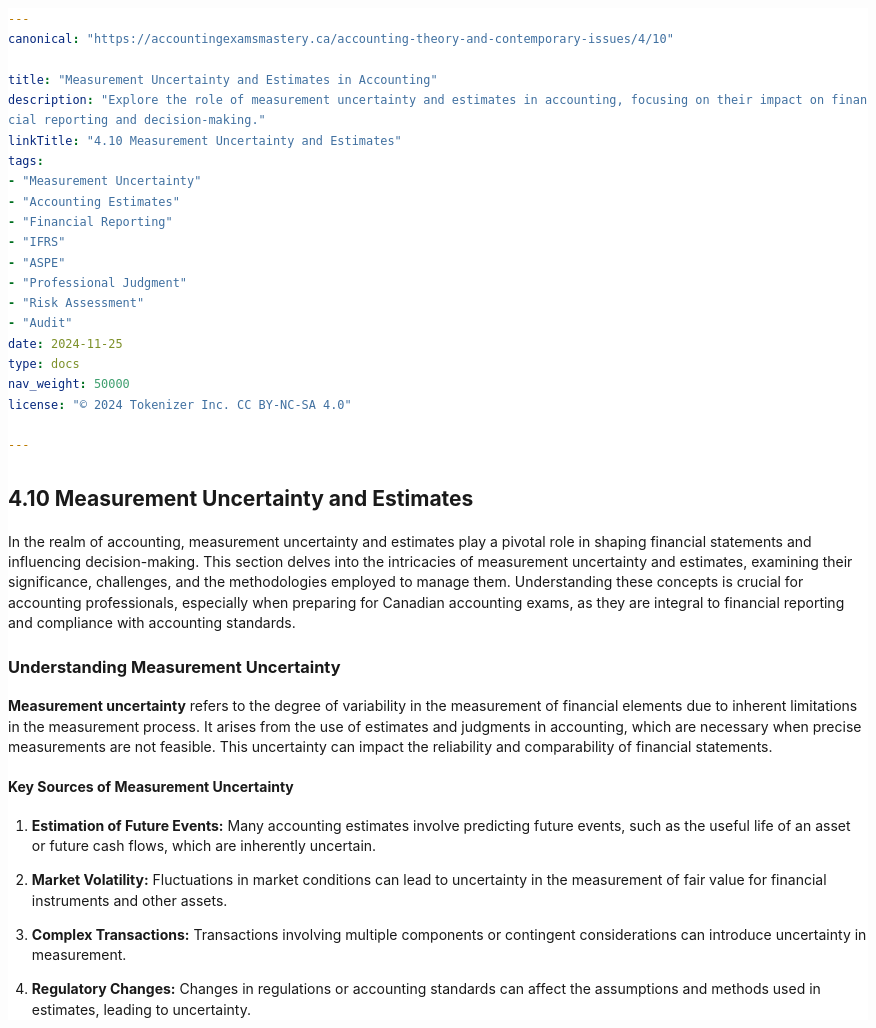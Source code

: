 ```yaml
---
canonical: "https://accountingexamsmastery.ca/accounting-theory-and-contemporary-issues/4/10"

title: "Measurement Uncertainty and Estimates in Accounting"
description: "Explore the role of measurement uncertainty and estimates in accounting, focusing on their impact on financial reporting and decision-making."
linkTitle: "4.10 Measurement Uncertainty and Estimates"
tags:
- "Measurement Uncertainty"
- "Accounting Estimates"
- "Financial Reporting"
- "IFRS"
- "ASPE"
- "Professional Judgment"
- "Risk Assessment"
- "Audit"
date: 2024-11-25
type: docs
nav_weight: 50000
license: "© 2024 Tokenizer Inc. CC BY-NC-SA 4.0"

---
```


## 4.10 Measurement Uncertainty and Estimates

In the realm of accounting, measurement uncertainty and estimates play a pivotal role in shaping financial statements and influencing decision-making. This section delves into the intricacies of measurement uncertainty and estimates, examining their significance, challenges, and the methodologies employed to manage them. Understanding these concepts is crucial for accounting professionals, especially when preparing for Canadian accounting exams, as they are integral to financial reporting and compliance with accounting standards.

### Understanding Measurement Uncertainty

**Measurement uncertainty** refers to the degree of variability in the measurement of financial elements due to inherent limitations in the measurement process. It arises from the use of estimates and judgments in accounting, which are necessary when precise measurements are not feasible. This uncertainty can impact the reliability and comparability of financial statements.

#### Key Sources of Measurement Uncertainty

1. **Estimation of Future Events:** Many accounting estimates involve predicting future events, such as the useful life of an asset or future cash flows, which are inherently uncertain.

2. **Market Volatility:** Fluctuations in market conditions can lead to uncertainty in the measurement of fair value for financial instruments and other assets.

3. **Complex Transactions:** Transactions involving multiple components or contingent considerations can introduce uncertainty in measurement.

4. **Regulatory Changes:** Changes in regulations or accounting standards can affect the assumptions and methods used in estimates, leading to uncertainty.
